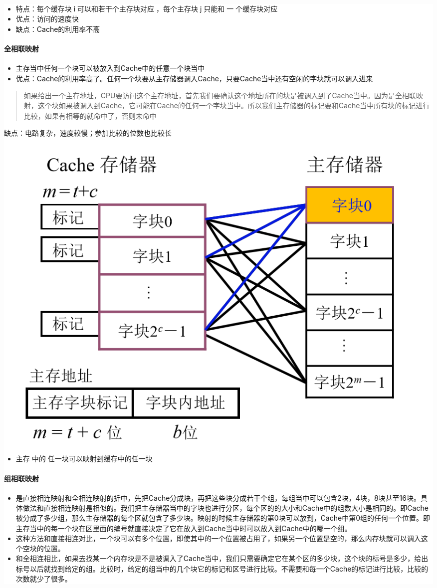 - 特点：每个缓存块  i  可以和若干个主存块对应 ，每个主存块  j  只能和 一 个缓存块对应 
- 优点：访问的速度快
- 缺点：Cache的利用率不高

#### 全相联映射 

- 主存当中任何一个块可以被放入到Cache中的任意一个块当中
- 优点：Cache的利用率高了。任何一个块要从主存储器调入Cache，只要Cache当中还有空闲的字块就可以调入进来

>如果给出一个主存地址，CPU要访问这个主存地址，首先我们要确认这个地址所在的块是被调入到了Cache当中。因为是全相联映射，这个块如果被调入到Cache，它可能在Cache的任何一个字块当中。所以我们主存储器的标记要和Cache当中所有块的标记进行比较，如果有相等的就命中了，否则未命中

缺点：电路复杂，速度较慢；参加比较的位数也比较长

![image-20200316003802979](图片.assets/image-20200316003802979.png)

- 主存 中的 任一块可以映射到缓存中的任一块 

#### 组相联映射 

- 是直接相连映射和全相连映射的折中，先把Cache分成块，再把这些块分成若干个组，每组当中可以包含2块，4块，8块甚至16块。具体做法和直接相连映射是相似的。我们把主存储器当中的字块也进行分区，每个区的的大小和Cache中的组数大小是相同的。即Cache被分成了多少组，那么主存储器的每个区就包含了多少块。映射的时候主存储器的第0块可以放到，Cache中第0组的任何一个位置。即主存当中的每一个块在区里面的编号就直接决定了它在放入到Cache当中时可以放入到Cache中的哪一个组。
- 这种方法和直接相连对比，一个块可以有多个位置，即使其中的一个位置被占用了，如果另一个位置是空的，那么内存块就可以调入这个空块的位置。
- 和全相连相比，如果去找某一个内存块是不是被调入了Cache当中，我们只需要确定它在某个区的多少块，这个块的标号是多少，给出标号以后就找到给定的组。比较时，给定的组当中的几个块它的标记和区号进行比较。不需要和每一个Cache的标记进行比较，比较的次数就少了很多。
